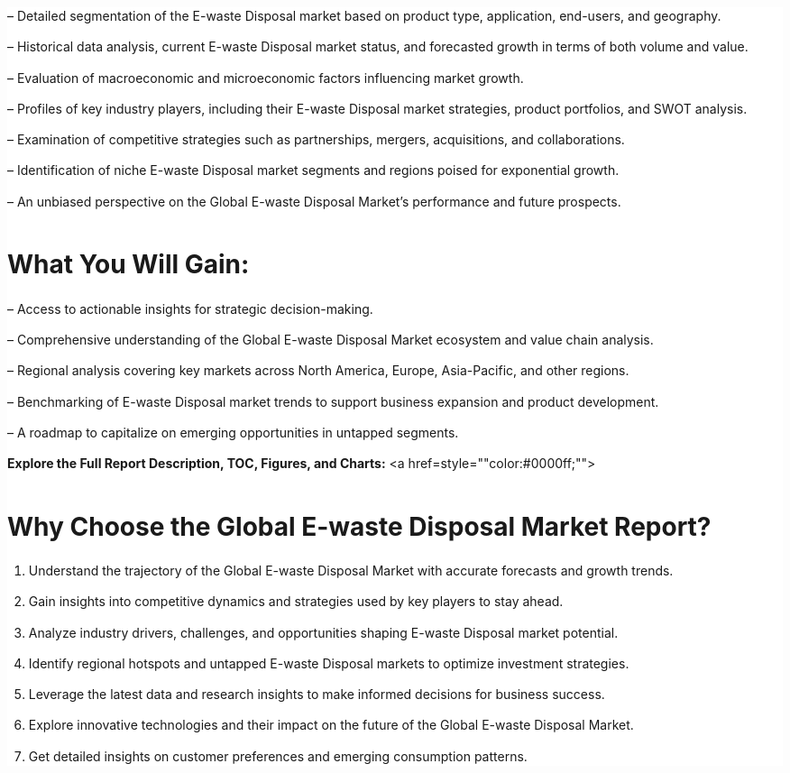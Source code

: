 – Detailed segmentation of the E-waste Disposal market based on product type, application, end-users, and geography.

– Historical data analysis, current E-waste Disposal market status, and forecasted growth in terms of both volume and value.

– Evaluation of macroeconomic and microeconomic factors influencing market growth.

– Profiles of key industry players, including their E-waste Disposal market strategies, product portfolios, and SWOT analysis.

– Examination of competitive strategies such as partnerships, mergers, acquisitions, and collaborations.

– Identification of niche E-waste Disposal market segments and regions poised for exponential growth.

– An unbiased perspective on the Global E-waste Disposal Market’s performance and future prospects.

# <strong>What You Will Gain:</strong>

– Access to actionable insights for strategic decision-making.

– Comprehensive understanding of the Global E-waste Disposal Market ecosystem and value chain analysis.

– Regional analysis covering key markets across North America, Europe, Asia-Pacific, and other regions.

– Benchmarking of E-waste Disposal market trends to support business expansion and product development.

– A roadmap to capitalize on emerging opportunities in untapped segments.

<strong>Explore the Full Report Description, TOC, Figures, and Charts:</strong>
<a href=style=""color:#0000ff;""></a>

# <strong>Why Choose the Global E-waste Disposal Market Report?</strong>

1. Understand the trajectory of the Global E-waste Disposal Market with accurate forecasts and growth trends.

2. Gain insights into competitive dynamics and strategies used by key players to stay ahead.

3. Analyze industry drivers, challenges, and opportunities shaping E-waste Disposal market potential.

4. Identify regional hotspots and untapped E-waste Disposal markets to optimize investment strategies.

5. Leverage the latest data and research insights to make informed decisions for business success.

6. Explore innovative technologies and their impact on the future of the Global E-waste Disposal Market.

7. Get detailed insights on customer preferences and emerging consumption patterns.

